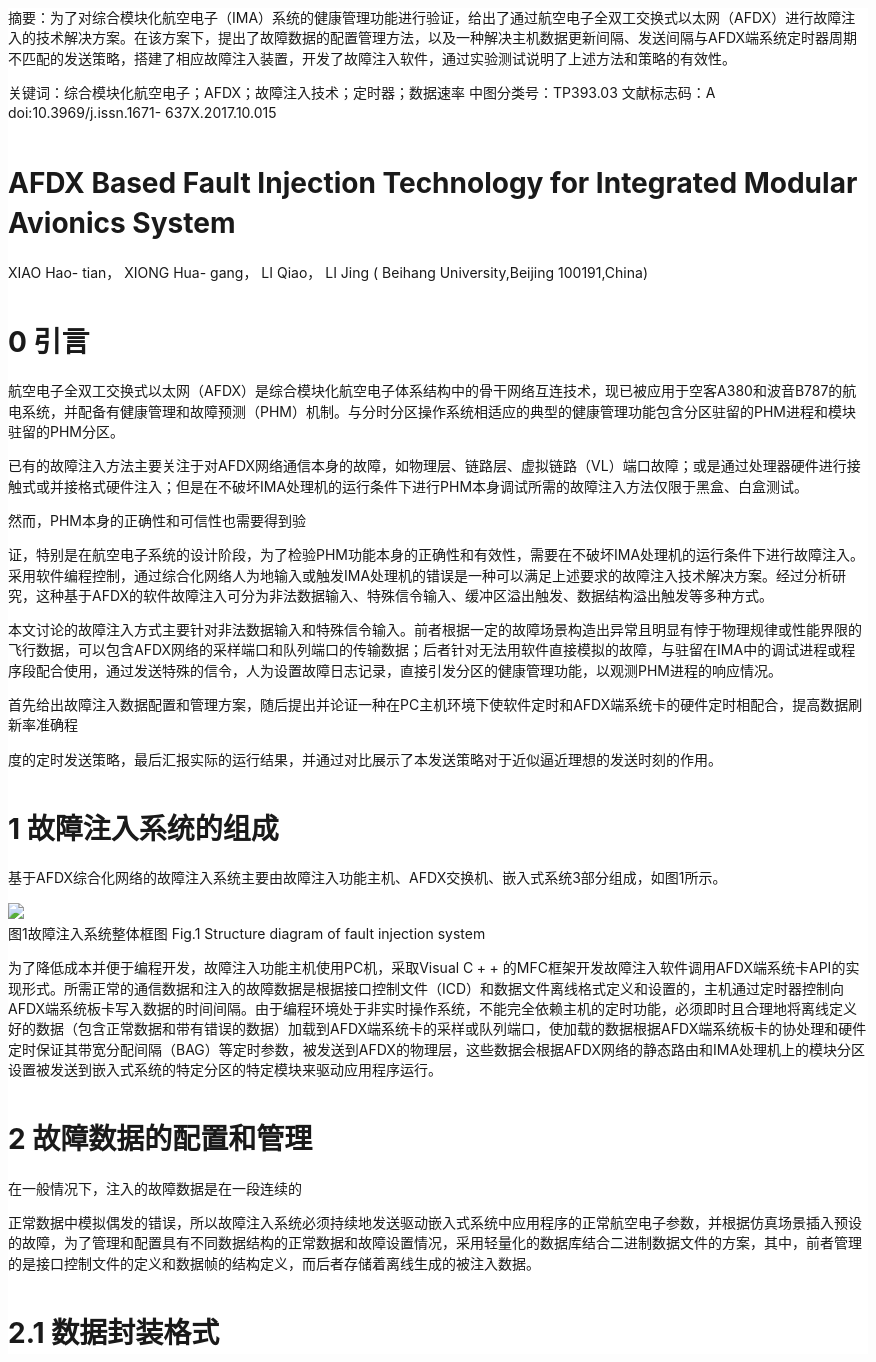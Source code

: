 摘要：为了对综合模块化航空电子（IMA）系统的健康管理功能进行验证，给出了通过航空电子全双工交换式以太网（AFDX）进行故障注入的技术解决方案。在该方案下，提出了故障数据的配置管理方法，以及一种解决主机数据更新间隔、发送间隔与AFDX端系统定时器周期不匹配的发送策略，搭建了相应故障注入装置，开发了故障注入软件，通过实验测试说明了上述方法和策略的有效性。

关键词：综合模块化航空电子；AFDX；故障注入技术；定时器；数据速率  中图分类号：TP393.03 文献标志码：A doi:10.3969/j.issn.1671- 637X.2017.10.015

# AFDX Based Fault Injection Technology for Integrated Modular Avionics System

XIAO Hao- tian， XIONG Hua- gang， LI Qiao， LI Jing ( Beihang University,Beijing 100191,China)

# 0 引言

航空电子全双工交换式以太网（AFDX）是综合模块化航空电子体系结构中的骨干网络互连技术，现已被应用于空客A380和波音B787的航电系统，并配备有健康管理和故障预测（PHM）机制。与分时分区操作系统相适应的典型的健康管理功能包含分区驻留的PHM进程和模块驻留的PHM分区。

已有的故障注入方法主要关注于对AFDX网络通信本身的故障，如物理层、链路层、虚拟链路（VL）端口故障；或是通过处理器硬件进行接触式或并接格式硬件注入；但是在不破坏IMA处理机的运行条件下进行PHM本身调试所需的故障注入方法仅限于黑盒、白盒测试。

然而，PHM本身的正确性和可信性也需要得到验

证，特别是在航空电子系统的设计阶段，为了检验PHM功能本身的正确性和有效性，需要在不破坏IMA处理机的运行条件下进行故障注入。采用软件编程控制，通过综合化网络人为地输入或触发IMA处理机的错误是一种可以满足上述要求的故障注入技术解决方案。经过分析研究，这种基于AFDX的软件故障注入可分为非法数据输入、特殊信令输入、缓冲区溢出触发、数据结构溢出触发等多种方式。

本文讨论的故障注入方式主要针对非法数据输入和特殊信令输入。前者根据一定的故障场景构造出异常且明显有悖于物理规律或性能界限的飞行数据，可以包含AFDX网络的采样端口和队列端口的传输数据；后者针对无法用软件直接模拟的故障，与驻留在IMA中的调试进程或程序段配合使用，通过发送特殊的信令，人为设置故障日志记录，直接引发分区的健康管理功能，以观测PHM进程的响应情况。

首先给出故障注入数据配置和管理方案，随后提出并论证一种在PC主机环境下使软件定时和AFDX端系统卡的硬件定时相配合，提高数据刷新率准确程

度的定时发送策略，最后汇报实际的运行结果，并通过对比展示了本发送策略对于近似逼近理想的发送时刻的作用。

# 1 故障注入系统的组成

基于AFDX综合化网络的故障注入系统主要由故障注入功能主机、AFDX交换机、嵌入式系统3部分组成，如图1所示。

![](https://cdn-mineru.openxlab.org.cn/result/2025-09-13/22609e2c-198a-4095-be48-487596ff3196/8a740603b1ddae586714b62cc768f1dce936bf73debd31afd543eaf61a245b21.jpg)  
图1故障注入系统整体框图 Fig.1 Structure diagram of fault injection system

为了降低成本并便于编程开发，故障注入功能主机使用PC机，采取Visual  $\mathrm{C} + +$  的MFC框架开发故障注入软件调用AFDX端系统卡API的实现形式。所需正常的通信数据和注入的故障数据是根据接口控制文件（ICD）和数据文件离线格式定义和设置的，主机通过定时器控制向AFDX端系统板卡写入数据的时间间隔。由于编程环境处于非实时操作系统，不能完全依赖主机的定时功能，必须即时且合理地将离线定义好的数据（包含正常数据和带有错误的数据）加载到AFDX端系统卡的采样或队列端口，使加载的数据根据AFDX端系统板卡的协处理和硬件定时保证其带宽分配间隔（BAG）等定时参数，被发送到AFDX的物理层，这些数据会根据AFDX网络的静态路由和IMA处理机上的模块分区设置被发送到嵌入式系统的特定分区的特定模块来驱动应用程序运行。

# 2 故障数据的配置和管理

在一般情况下，注入的故障数据是在一段连续的

正常数据中模拟偶发的错误，所以故障注入系统必须持续地发送驱动嵌入式系统中应用程序的正常航空电子参数，并根据仿真场景插入预设的故障，为了管理和配置具有不同数据结构的正常数据和故障设置情况，采用轻量化的数据库结合二进制数据文件的方案，其中，前者管理的是接口控制文件的定义和数据帧的结构定义，而后者存储着离线生成的被注入数据。

# 2.1 数据封装格式
